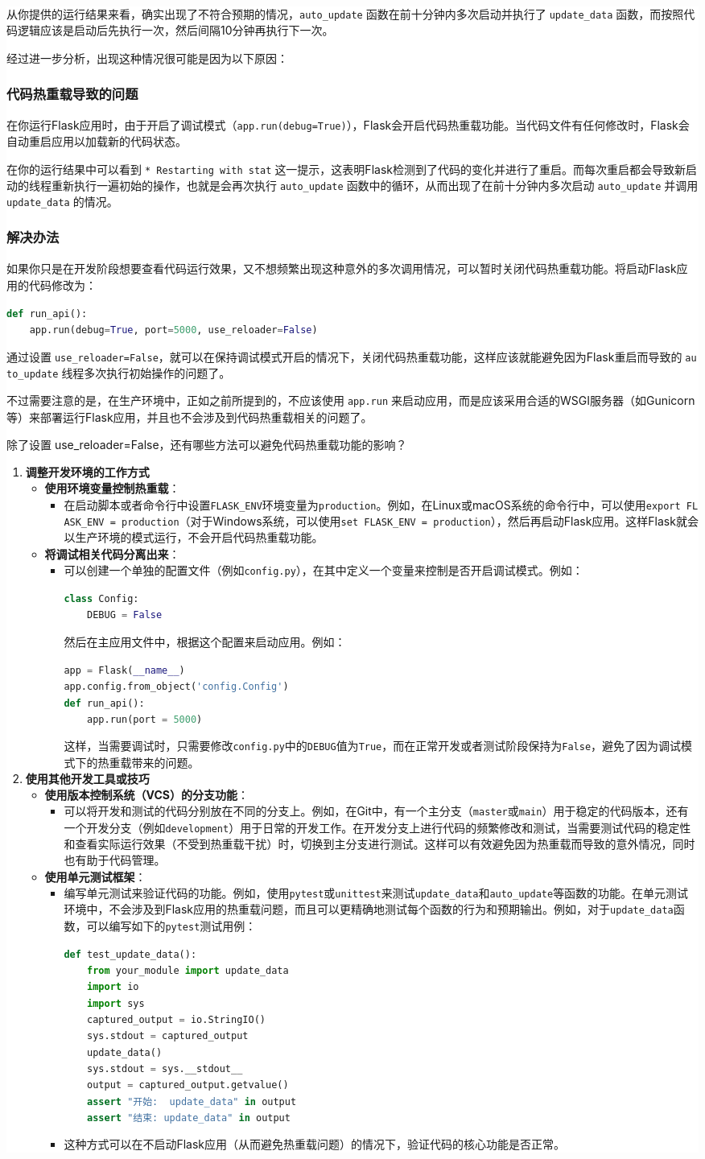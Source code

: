 从你提供的运行结果来看，确实出现了不符合预期的情况，`auto_update` 函数在前十分钟内多次启动并执行了 `update_data` 函数，而按照代码逻辑应该是启动后先执行一次，然后间隔10分钟再执行下一次。

经过进一步分析，出现这种情况很可能是因为以下原因：

### 代码热重载导致的问题
在你运行Flask应用时，由于开启了调试模式（`app.run(debug=True)`），Flask会开启代码热重载功能。当代码文件有任何修改时，Flask会自动重启应用以加载新的代码状态。

在你的运行结果中可以看到 `* Restarting with stat` 这一提示，这表明Flask检测到了代码的变化并进行了重启。而每次重启都会导致新启动的线程重新执行一遍初始的操作，也就是会再次执行 `auto_update` 函数中的循环，从而出现了在前十分钟内多次启动 `auto_update` 并调用 `update_data` 的情况。

### 解决办法
如果你只是在开发阶段想要查看代码运行效果，又不想频繁出现这种意外的多次调用情况，可以暂时关闭代码热重载功能。将启动Flask应用的代码修改为：

```python
def run_api():
    app.run(debug=True, port=5000, use_reloader=False)
```

通过设置 `use_reloader=False`，就可以在保持调试模式开启的情况下，关闭代码热重载功能，这样应该就能避免因为Flask重启而导致的 `auto_update` 线程多次执行初始操作的问题了。

不过需要注意的是，在生产环境中，正如之前所提到的，不应该使用 `app.run` 来启动应用，而是应该采用合适的WSGI服务器（如Gunicorn等）来部署运行Flask应用，并且也不会涉及到代码热重载相关的问题了。


除了设置 use_reloader=False，还有哪些方法可以避免代码热重载功能的影响？

1. **调整开发环境的工作方式**
   - **使用环境变量控制热重载**：
     - 在启动脚本或者命令行中设置`FLASK_ENV`环境变量为`production`。例如，在Linux或macOS系统的命令行中，可以使用`export FLASK_ENV = production`（对于Windows系统，可以使用`set FLASK_ENV = production`），然后再启动Flask应用。这样Flask就会以生产环境的模式运行，不会开启代码热重载功能。
   - **将调试相关代码分离出来**：
     - 可以创建一个单独的配置文件（例如`config.py`），在其中定义一个变量来控制是否开启调试模式。例如：
       ```python
       class Config:
           DEBUG = False
       ```
       然后在主应用文件中，根据这个配置来启动应用。例如：
       ```python
       app = Flask(__name__)
       app.config.from_object('config.Config')
       def run_api():
           app.run(port = 5000)
       ```
       这样，当需要调试时，只需要修改`config.py`中的`DEBUG`值为`True`，而在正常开发或者测试阶段保持为`False`，避免了因为调试模式下的热重载带来的问题。
2. **使用其他开发工具或技巧**
   - **使用版本控制系统（VCS）的分支功能**：
     - 可以将开发和测试的代码分别放在不同的分支上。例如，在Git中，有一个主分支（`master`或`main`）用于稳定的代码版本，还有一个开发分支（例如`development`）用于日常的开发工作。在开发分支上进行代码的频繁修改和测试，当需要测试代码的稳定性和查看实际运行效果（不受到热重载干扰）时，切换到主分支进行测试。这样可以有效避免因为热重载而导致的意外情况，同时也有助于代码管理。
   - **使用单元测试框架**：
     - 编写单元测试来验证代码的功能。例如，使用`pytest`或`unittest`来测试`update_data`和`auto_update`等函数的功能。在单元测试环境中，不会涉及到Flask应用的热重载问题，而且可以更精确地测试每个函数的行为和预期输出。例如，对于`update_data`函数，可以编写如下的`pytest`测试用例：
       ```python
       def test_update_data():
           from your_module import update_data
           import io
           import sys
           captured_output = io.StringIO()
           sys.stdout = captured_output
           update_data()
           sys.stdout = sys.__stdout__
           output = captured_output.getvalue()
           assert "开始:  update_data" in output
           assert "结束: update_data" in output
       ```
     - 这种方式可以在不启动Flask应用（从而避免热重载问题）的情况下，验证代码的核心功能是否正常。